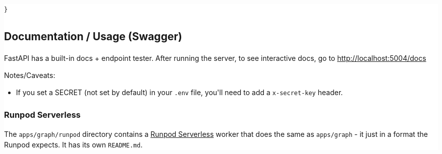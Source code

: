 ```
}
```

## Documentation / Usage (Swagger)

FastAPI has a built-in docs + endpoint tester. After running the server, to see interactive docs, go to [http://localhost:5004/docs](http://localhost:5004/docs)

Notes/Caveats:

- If you set a SECRET (not set by default) in your `.env` file, you'll need to add a `x-secret-key` header.

### Runpod Serverless

The `apps/graph/runpod` directory contains a [Runpod Serverless](https://docs.runpod.io/serverless/overview) worker that does the same as `apps/graph` - it just in a format the Runpod expects. It has its own `README.md`.
